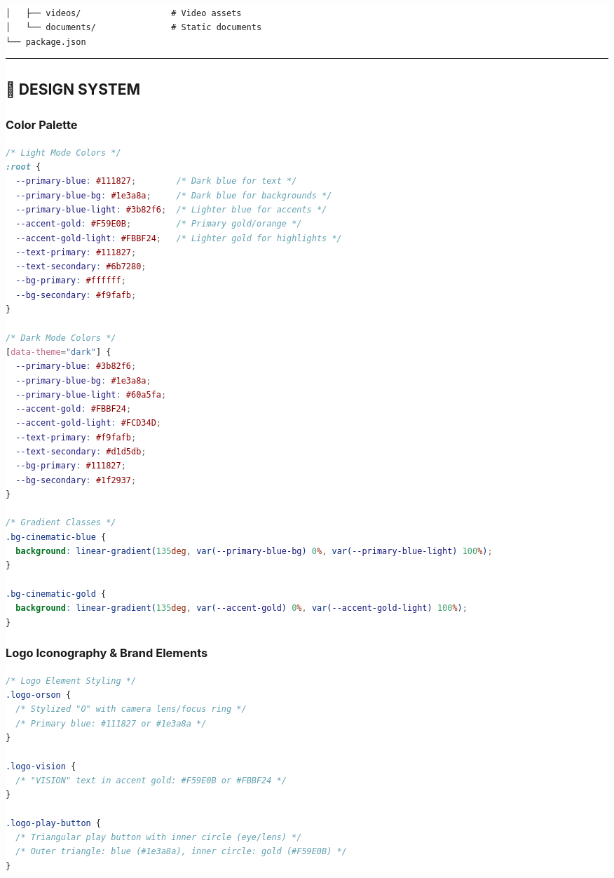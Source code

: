```
│   ├── videos/                  # Video assets
│   └── documents/               # Static documents
└── package.json
```

---

## 🎨 DESIGN SYSTEM

### **Color Palette**
```css
/* Light Mode Colors */
:root {
  --primary-blue: #111827;        /* Dark blue for text */
  --primary-blue-bg: #1e3a8a;     /* Dark blue for backgrounds */
  --primary-blue-light: #3b82f6;  /* Lighter blue for accents */
  --accent-gold: #F59E0B;         /* Primary gold/orange */
  --accent-gold-light: #FBBF24;   /* Lighter gold for highlights */
  --text-primary: #111827;
  --text-secondary: #6b7280;
  --bg-primary: #ffffff;
  --bg-secondary: #f9fafb;
}

/* Dark Mode Colors */
[data-theme="dark"] {
  --primary-blue: #3b82f6;
  --primary-blue-bg: #1e3a8a;
  --primary-blue-light: #60a5fa;
  --accent-gold: #FBBF24;
  --accent-gold-light: #FCD34D;
  --text-primary: #f9fafb;
  --text-secondary: #d1d5db;
  --bg-primary: #111827;
  --bg-secondary: #1f2937;
}

/* Gradient Classes */
.bg-cinematic-blue {
  background: linear-gradient(135deg, var(--primary-blue-bg) 0%, var(--primary-blue-light) 100%);
}

.bg-cinematic-gold {
  background: linear-gradient(135deg, var(--accent-gold) 0%, var(--accent-gold-light) 100%);
}
```

### **Logo Iconography & Brand Elements**
```css
/* Logo Element Styling */
.logo-orson {
  /* Stylized "O" with camera lens/focus ring */
  /* Primary blue: #111827 or #1e3a8a */
}

.logo-vision {
  /* "VISION" text in accent gold: #F59E0B or #FBBF24 */
}

.logo-play-button {
  /* Triangular play button with inner circle (eye/lens) */
  /* Outer triangle: blue (#1e3a8a), inner circle: gold (#F59E0B) */
}
```